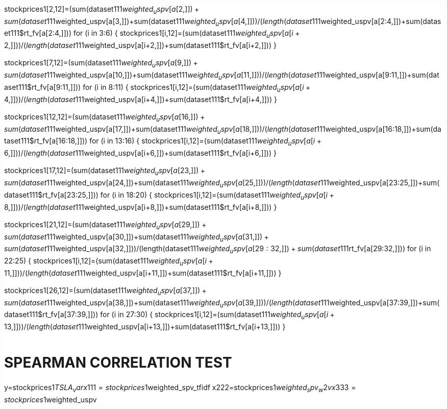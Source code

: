 stockprices1[2,12]=(sum(dataset111$weighted_uspv[a[2,]])+sum(dataset111$weighted_uspv[a[3,]])+sum(dataset111$weighted_uspv[a[4,]]))/(length(dataset111$weighted_uspv[a[2:4,]])+sum(dataset111$rt_fv[a[2:4,]]))
for (i in 3:6) {
  stockprices1[i,12]=(sum(dataset111$weighted_uspv[a[i+2,]]))/(length(dataset111$weighted_uspv[a[i+2,]])+sum(dataset111$rt_fv[a[i+2,]]))
}

stockprices1[7,12]=(sum(dataset111$weighted_uspv[a[9,]])+sum(dataset111$weighted_uspv[a[10,]])+sum(dataset111$weighted_uspv[a[11,]]))/(length(dataset111$weighted_uspv[a[9:11,]])+sum(dataset111$rt_fv[a[9:11,]]))
for (i in 8:11) {
  stockprices1[i,12]=(sum(dataset111$weighted_uspv[a[i+4,]]))/(length(dataset111$weighted_uspv[a[i+4,]])+sum(dataset111$rt_fv[a[i+4,]]))
}

stockprices1[12,12]=(sum(dataset111$weighted_uspv[a[16,]])+sum(dataset111$weighted_uspv[a[17,]])+sum(dataset111$weighted_uspv[a[18,]]))/(length(dataset111$weighted_uspv[a[16:18,]])+sum(dataset111$rt_fv[a[16:18,]]))
for (i in 13:16) {
  stockprices1[i,12]=(sum(dataset111$weighted_uspv[a[i+6,]]))/(length(dataset111$weighted_uspv[a[i+6,]])+sum(dataset111$rt_fv[a[i+6,]]))
}

stockprices1[17,12]=(sum(dataset111$weighted_uspv[a[23,]])+sum(dataset111$weighted_uspv[a[24,]])+sum(dataset111$weighted_uspv[a[25,]]))/(length(dataset111$weighted_uspv[a[23:25,]])+sum(dataset111$rt_fv[a[23:25,]]))
for (i in 18:20) {
  stockprices1[i,12]=(sum(dataset111$weighted_uspv[a[i+8,]]))/(length(dataset111$weighted_uspv[a[i+8,]])+sum(dataset111$rt_fv[a[i+8,]]))
}

stockprices1[21,12]=(sum(dataset111$weighted_uspv[a[29,]])+sum(dataset111$weighted_uspv[a[30,]])+sum(dataset111$weighted_uspv[a[31,]])+sum(dataset111$weighted_uspv[a[32,]]))/(length(dataset111$weighted_uspv[a[29:32,]])+sum(dataset111$rt_fv[a[29:32,]]))
for (i in 22:25) {
  stockprices1[i,12]=(sum(dataset111$weighted_uspv[a[i+11,]]))/(length(dataset111$weighted_uspv[a[i+11,]])+sum(dataset111$rt_fv[a[i+11,]]))
}

stockprices1[26,12]=(sum(dataset111$weighted_uspv[a[37,]])+sum(dataset111$weighted_uspv[a[38,]])+sum(dataset111$weighted_uspv[a[39,]]))/(length(dataset111$weighted_uspv[a[37:39,]])+sum(dataset111$rt_fv[a[37:39,]]))
for (i in 27:30) {
  stockprices1[i,12]=(sum(dataset111$weighted_uspv[a[i+13,]]))/(length(dataset111$weighted_uspv[a[i+13,]])+sum(dataset111$rt_fv[a[i+13,]]))
}

# SPEARMAN CORRELATION TEST
y=stockprices1$TSLA_var
x111=stockprices1$weighted_spv_tfidf
x222=stockprices1$weighted_spv_w2v
x333=stockprices1$weighted_uspv
